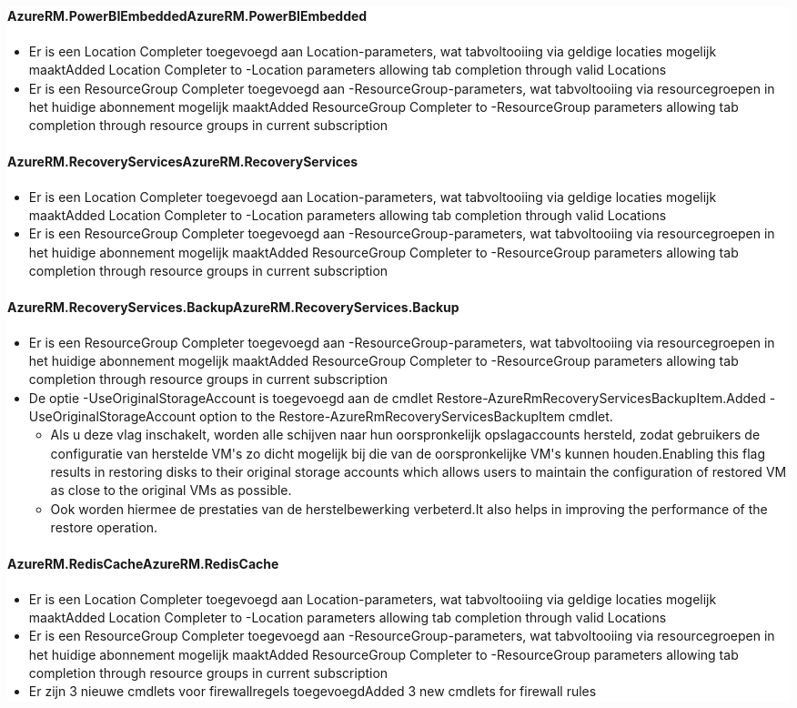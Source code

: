 #### <a name="azurermpowerbiembedded"></a><span data-ttu-id="04107-233">AzureRM.PowerBIEmbedded</span><span class="sxs-lookup"><span data-stu-id="04107-233">AzureRM.PowerBIEmbedded</span></span>
* <span data-ttu-id="04107-234">Er is een Location Completer toegevoegd aan Location-parameters, wat tabvoltooiing via geldige locaties mogelijk maakt</span><span class="sxs-lookup"><span data-stu-id="04107-234">Added Location Completer to -Location parameters allowing tab completion through valid Locations</span></span>
* <span data-ttu-id="04107-235">Er is een ResourceGroup Completer toegevoegd aan -ResourceGroup-parameters, wat tabvoltooiing via resourcegroepen in het huidige abonnement mogelijk maakt</span><span class="sxs-lookup"><span data-stu-id="04107-235">Added ResourceGroup Completer to -ResourceGroup parameters allowing tab completion through resource groups in current subscription</span></span>

#### <a name="azurermrecoveryservices"></a><span data-ttu-id="04107-236">AzureRM.RecoveryServices</span><span class="sxs-lookup"><span data-stu-id="04107-236">AzureRM.RecoveryServices</span></span>
* <span data-ttu-id="04107-237">Er is een Location Completer toegevoegd aan Location-parameters, wat tabvoltooiing via geldige locaties mogelijk maakt</span><span class="sxs-lookup"><span data-stu-id="04107-237">Added Location Completer to -Location parameters allowing tab completion through valid Locations</span></span>
* <span data-ttu-id="04107-238">Er is een ResourceGroup Completer toegevoegd aan -ResourceGroup-parameters, wat tabvoltooiing via resourcegroepen in het huidige abonnement mogelijk maakt</span><span class="sxs-lookup"><span data-stu-id="04107-238">Added ResourceGroup Completer to -ResourceGroup parameters allowing tab completion through resource groups in current subscription</span></span>

#### <a name="azurermrecoveryservicesbackup"></a><span data-ttu-id="04107-239">AzureRM.RecoveryServices.Backup</span><span class="sxs-lookup"><span data-stu-id="04107-239">AzureRM.RecoveryServices.Backup</span></span>
* <span data-ttu-id="04107-240">Er is een ResourceGroup Completer toegevoegd aan -ResourceGroup-parameters, wat tabvoltooiing via resourcegroepen in het huidige abonnement mogelijk maakt</span><span class="sxs-lookup"><span data-stu-id="04107-240">Added ResourceGroup Completer to -ResourceGroup parameters allowing tab completion through resource groups in current subscription</span></span>
* <span data-ttu-id="04107-241">De optie -UseOriginalStorageAccount is toegevoegd aan de cmdlet Restore-AzureRmRecoveryServicesBackupItem.</span><span class="sxs-lookup"><span data-stu-id="04107-241">Added -UseOriginalStorageAccount option to the Restore-AzureRmRecoveryServicesBackupItem cmdlet.</span></span>
    - <span data-ttu-id="04107-242">Als u deze vlag inschakelt, worden alle schijven naar hun oorspronkelijk opslagaccounts hersteld, zodat gebruikers de configuratie van herstelde VM's zo dicht mogelijk bij die van de oorspronkelijke VM's kunnen houden.</span><span class="sxs-lookup"><span data-stu-id="04107-242">Enabling this flag results in restoring disks to their original storage accounts which allows users to maintain the configuration of restored VM as close to the original VMs as possible.</span></span>
    - <span data-ttu-id="04107-243">Ook worden hiermee de prestaties van de herstelbewerking verbeterd.</span><span class="sxs-lookup"><span data-stu-id="04107-243">It also helps in improving the performance of the restore operation.</span></span>

#### <a name="azurermrediscache"></a><span data-ttu-id="04107-244">AzureRM.RedisCache</span><span class="sxs-lookup"><span data-stu-id="04107-244">AzureRM.RedisCache</span></span>
* <span data-ttu-id="04107-245">Er is een Location Completer toegevoegd aan Location-parameters, wat tabvoltooiing via geldige locaties mogelijk maakt</span><span class="sxs-lookup"><span data-stu-id="04107-245">Added Location Completer to -Location parameters allowing tab completion through valid Locations</span></span>
* <span data-ttu-id="04107-246">Er is een ResourceGroup Completer toegevoegd aan -ResourceGroup-parameters, wat tabvoltooiing via resourcegroepen in het huidige abonnement mogelijk maakt</span><span class="sxs-lookup"><span data-stu-id="04107-246">Added ResourceGroup Completer to -ResourceGroup parameters allowing tab completion through resource groups in current subscription</span></span>
* <span data-ttu-id="04107-247">Er zijn 3 nieuwe cmdlets voor firewallregels toegevoegd</span><span class="sxs-lookup"><span data-stu-id="04107-247">Added  3 new cmdlets for firewall rules</span></span>